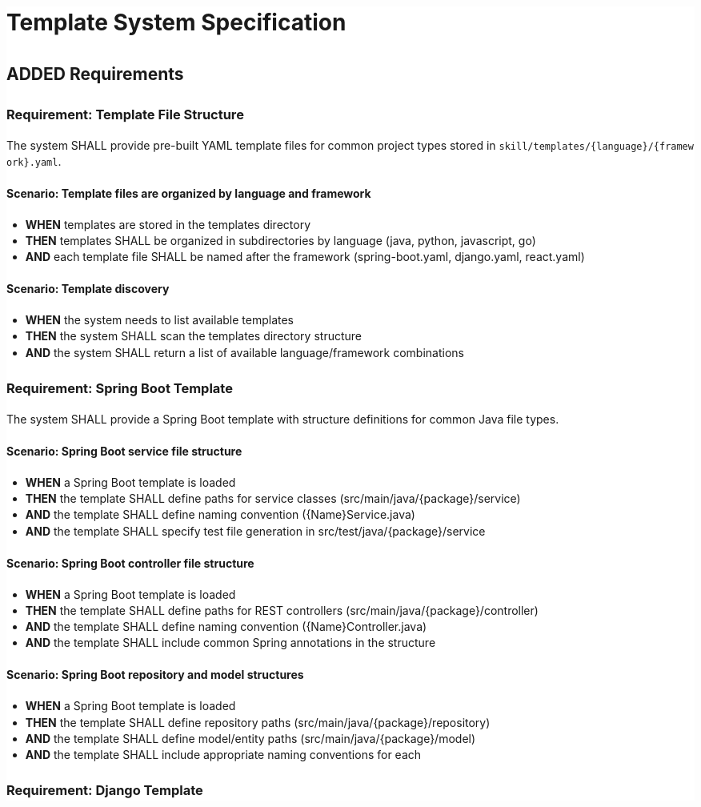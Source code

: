 # Template System Specification

## ADDED Requirements

### Requirement: Template File Structure

The system SHALL provide pre-built YAML template files for common project types stored in `skill/templates/{language}/{framework}.yaml`.

#### Scenario: Template files are organized by language and framework

- **WHEN** templates are stored in the templates directory
- **THEN** templates SHALL be organized in subdirectories by language (java, python, javascript, go)
- **AND** each template file SHALL be named after the framework (spring-boot.yaml, django.yaml, react.yaml)

#### Scenario: Template discovery

- **WHEN** the system needs to list available templates
- **THEN** the system SHALL scan the templates directory structure
- **AND** the system SHALL return a list of available language/framework combinations

### Requirement: Spring Boot Template

The system SHALL provide a Spring Boot template with structure definitions for common Java file types.

#### Scenario: Spring Boot service file structure

- **WHEN** a Spring Boot template is loaded
- **THEN** the template SHALL define paths for service classes (src/main/java/{package}/service)
- **AND** the template SHALL define naming convention ({Name}Service.java)
- **AND** the template SHALL specify test file generation in src/test/java/{package}/service

#### Scenario: Spring Boot controller file structure

- **WHEN** a Spring Boot template is loaded
- **THEN** the template SHALL define paths for REST controllers (src/main/java/{package}/controller)
- **AND** the template SHALL define naming convention ({Name}Controller.java)
- **AND** the template SHALL include common Spring annotations in the structure

#### Scenario: Spring Boot repository and model structures

- **WHEN** a Spring Boot template is loaded
- **THEN** the template SHALL define repository paths (src/main/java/{package}/repository)
- **AND** the template SHALL define model/entity paths (src/main/java/{package}/model)
- **AND** the template SHALL include appropriate naming conventions for each

### Requirement: Django Template
